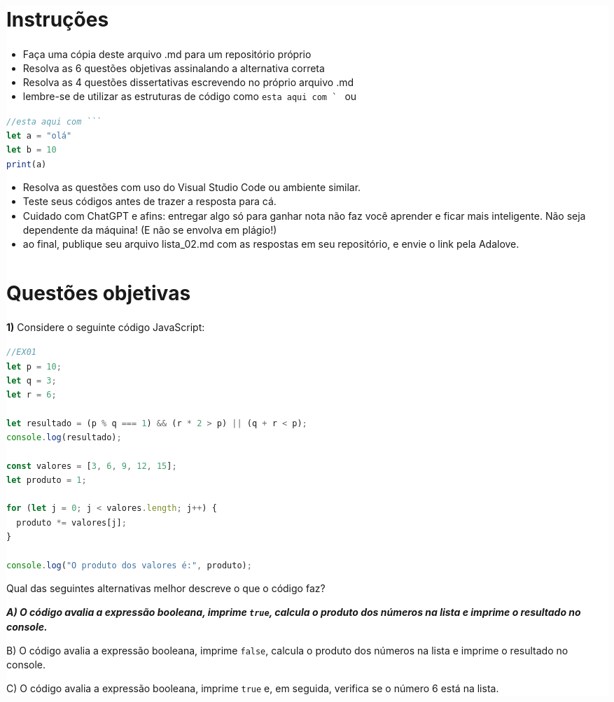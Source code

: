 # Instruções

- Faça uma cópia deste arquivo .md para um repositório próprio
- Resolva as 6 questões objetivas assinalando a alternativa correta
- Resolva as 4 questões dissertativas escrevendo no próprio arquivo .md
- lembre-se de utilizar as estruturas de código como ``esta aqui com ` `` ou
```javascript
//esta aqui com ```
let a = "olá"
let b = 10
print(a)
```
- Resolva as questões com uso do Visual Studio Code ou ambiente similar.
- Teste seus códigos antes de trazer a resposta para cá.
- Cuidado com ChatGPT e afins: entregar algo só para ganhar nota não faz você aprender e ficar mais inteligente. Não seja dependente da máquina! (E não se envolva em plágio!)
- ao final, publique seu arquivo lista_02.md com as respostas em seu repositório, e envie o link pela Adalove. 

# Questões objetivas

**1)** Considere o seguinte código JavaScript:

```javascript
//EX01
let p = 10;
let q = 3;
let r = 6;

let resultado = (p % q === 1) && (r * 2 > p) || (q + r < p);
console.log(resultado);

const valores = [3, 6, 9, 12, 15];
let produto = 1;

for (let j = 0; j < valores.length; j++) {
  produto *= valores[j];
}

console.log("O produto dos valores é:", produto);


```
Qual das seguintes alternativas melhor descreve o que o código faz?

***A) O código avalia a expressão booleana, imprime `true`, calcula o produto dos números na lista e imprime o resultado no console.***

B) O código avalia a expressão booleana, imprime `false`, calcula o produto dos números na lista e imprime o resultado no console.

C) O código avalia a expressão booleana, imprime `true` e, em seguida, verifica se o número 6 está na lista.
